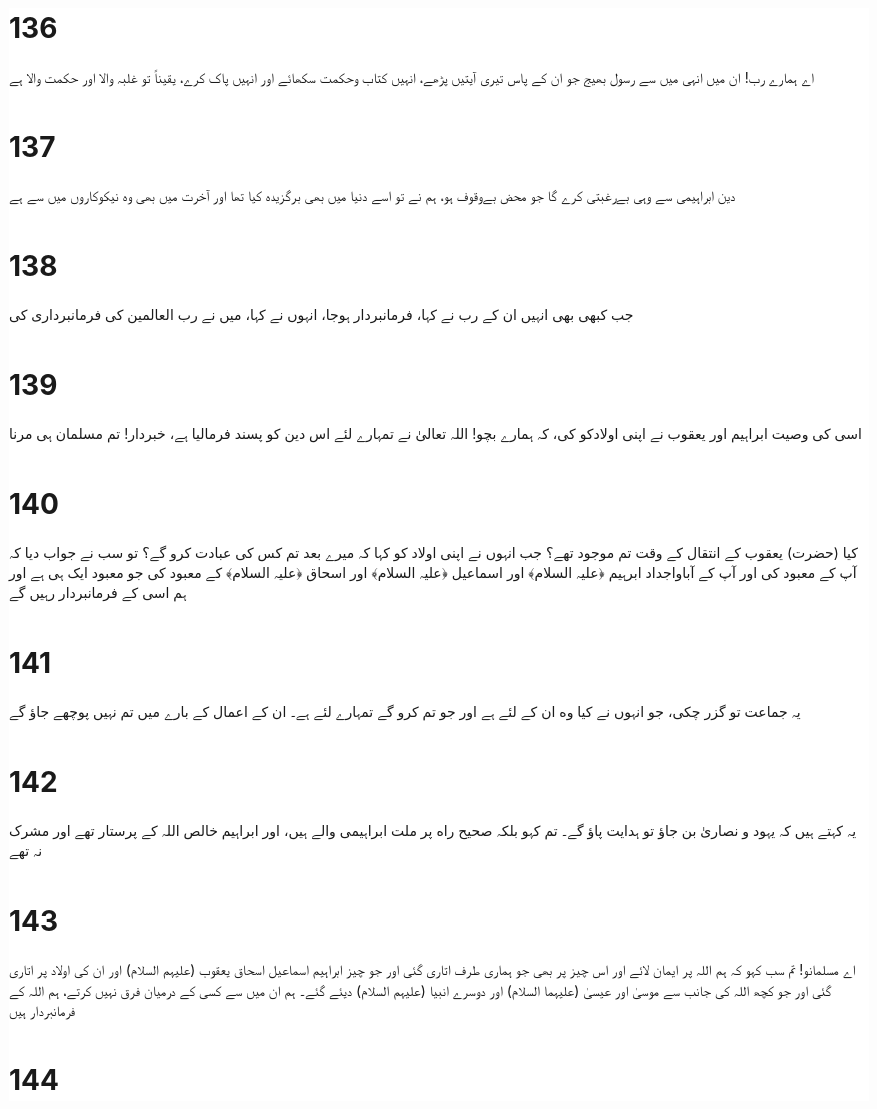 # 136

اے ہمارے رب! ان میں انہی میں سے رسول بھیج جو ان کے پاس تیری آیتیں پڑھے، انہیں کتاب وحکمت سکھائے اور انہیں پاک کرے، یقیناً تو غلبہ والا اور حکمت والا ہے

# 137

دین ابراہیمی سے وہی بےرغبتی کرے گا جو محض بےوقوف ہو، ہم نے تو اسے دنیا میں بھی برگزیده کیا تھا اور آخرت میں بھی وه نیکوکاروں میں سے ہے

# 138

جب کبھی بھی انہیں ان کے رب نے کہا، فرمانبردار ہوجا، انہوں نے کہا، میں نے رب العالمین کی فرمانبرداری کی

# 139

اسی کی وصیت ابراہیم اور یعقوب نے اپنی اولادکو کی، کہ ہمارے بچو! اللہ تعالیٰ نے تمہارے لئے اس دین کو پسند فرمالیا ہے، خبردار! تم مسلمان ہی مرنا

# 140

کیا (حضرت) یعقوب کے انتقال کے وقت تم موجود تھے؟ جب انہوں نے اپنی اولاد کو کہا کہ میرے بعد تم کس کی عبادت کرو گے؟ تو سب نے جواب دیا کہ آپ کے معبود کی اور آپ کے آباواجداد ابرہیم ﴿علیہ السلام﴾ اور اسماعیل ﴿علیہ السلام﴾ اور اسحاق ﴿علیہ السلام﴾ کے معبود کی جو معبود ایک ہی ہے اور ہم اسی کے فرمانبردار رہیں گے

# 141

یہ جماعت تو گزر چکی، جو انہوں نے کیا وه ان کے لئے ہے اور جو تم کرو گے تمہارے لئے ہے۔ ان کے اعمال کے بارے میں تم نہیں پوچھے جاؤ گے

# 142

یہ کہتے ہیں کہ یہود و نصاریٰ بن جاؤ تو ہدایت پاؤ گے۔ تم کہو بلکہ صحیح راه پر ملت ابراہیمی والے ہیں، اور ابراہیم خالص اللہ کے پرستار تھے اور مشرک نہ تھے

# 143

اے مسلمانو! تم سب کہو کہ ہم اللہ پر ایمان لائے اور اس چیز پر بھی جو ہماری طرف اتاری گئی اور جو چیز ابراہیم اسماعیل اسحاق یعقوب (علیہم السلام) اور ان کی اولاد پر اتاری گئی اور جو کچھ اللہ کی جانب سے موسیٰ اور عیسیٰ (علیہما السلام) اور دوسرے انبیا (علیہم السلام) دیئے گئے۔ ہم ان میں سے کسی کے درمیان فرق نہیں کرتے، ہم اللہ کے فرمانبردار ہیں

# 144
